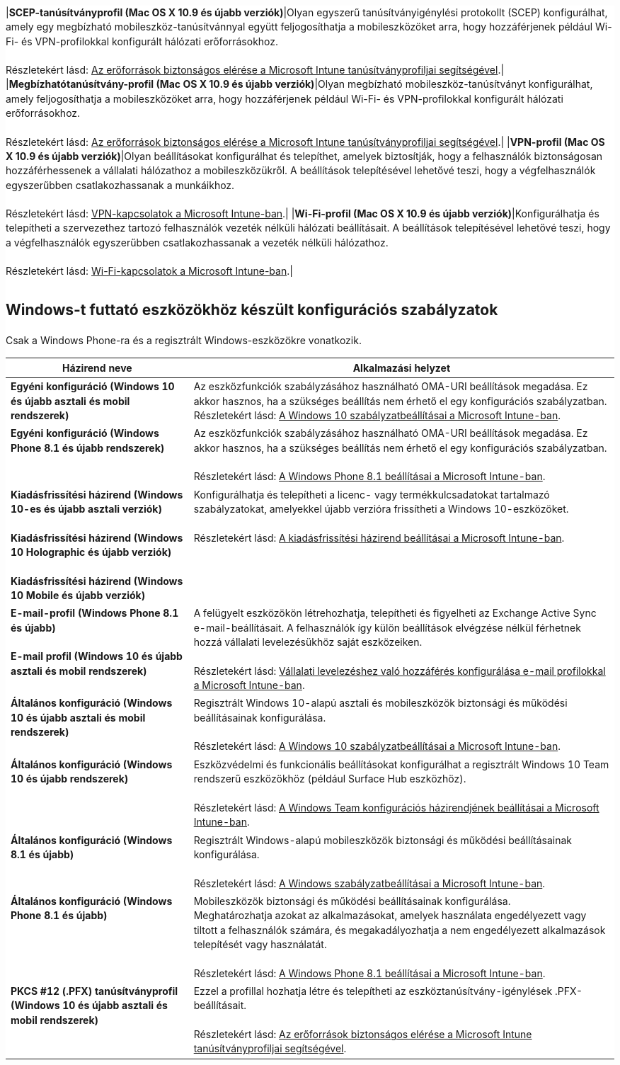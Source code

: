 |**SCEP-tanúsítványprofil (Mac OS X 10.9 és újabb verziók)**|Olyan egyszerű tanúsítványigénylési protokollt (SCEP) konfigurálhat, amely egy megbízható mobileszköz-tanúsítvánnyal együtt feljogosíthatja a mobileszközöket arra, hogy hozzáférjenek például Wi-Fi- és VPN-profilokkal konfigurált hálózati erőforrásokhoz.<br /><br />Részletekért lásd: [Az erőforrások biztonságos elérése a Microsoft Intune tanúsítványprofiljai segítségével](secure-resource-access-with-certificate-profiles.md).|
|**Megbízhatótanúsítvány-profil (Mac OS X 10.9 és újabb verziók)**|Olyan megbízható mobileszköz-tanúsítványt konfigurálhat, amely feljogosíthatja a mobileszközöket arra, hogy hozzáférjenek például Wi-Fi- és VPN-profilokkal konfigurált hálózati erőforrásokhoz.<br /><br />Részletekért lásd: [Az erőforrások biztonságos elérése a Microsoft Intune tanúsítványprofiljai segítségével](secure-resource-access-with-certificate-profiles.md).|
|**VPN-profil (Mac OS X 10.9 és újabb verziók)**|Olyan beállításokat konfigurálhat és telepíthet, amelyek biztosítják, hogy a felhasználók biztonságosan hozzáférhessenek a vállalati hálózathoz a mobileszközükről. A beállítások telepítésével lehetővé teszi, hogy a végfelhasználók egyszerűbben csatlakozhassanak a munkáikhoz.<br /><br />Részletekért lásd: [VPN-kapcsolatok a Microsoft Intune-ban](vpn-connections-in-microsoft-intune.md).|
|**Wi-Fi-profil (Mac OS X 10.9 és újabb verziók)**|Konfigurálhatja és telepítheti a szervezethez tartozó felhasználók vezeték nélküli hálózati beállításait. A beállítások telepítésével lehetővé teszi, hogy a végfelhasználók egyszerűbben csatlakozhassanak a vezeték nélküli hálózathoz.<br /><br />Részletekért lásd: [Wi-Fi-kapcsolatok a Microsoft Intune-ban](wi-fi-connections-in-microsoft-intune.md).|

## Windows-t futtató eszközökhöz készült konfigurációs szabályzatok
Csak a Windows Phone-ra és a regisztrált Windows-eszközökre vonatkozik.

|Házirend neve|Alkalmazási helyzet|
|---------------|------------------------|
|**Egyéni konfiguráció (Windows 10 és újabb asztali és mobil rendszerek)**|Az eszközfunkciók szabályzásához használható OMA-URI beállítások megadása. Ez akkor hasznos, ha a szükséges beállítás nem érhető el egy konfigurációs szabályzatban.<br />    Részletekért lásd: [A Windows 10 szabályzatbeállításai a Microsoft Intune-ban](windows-10-policy-settings-in-microsoft-intune.md).|
|**Egyéni konfiguráció (Windows Phone 8.1 és újabb rendszerek)**|Az eszközfunkciók szabályzásához használható OMA-URI beállítások megadása. Ez akkor hasznos, ha a szükséges beállítás nem érhető el egy konfigurációs szabályzatban.<br /><br />Részletekért lásd: [A Windows Phone 8.1 beállításai a Microsoft Intune-ban](windows-phone-8-1-policy-settings-in-microsoft-intune.md).|
|**Kiadásfrissítési házirend (Windows 10-es és újabb asztali verziók)**<br><br>**Kiadásfrissítési házirend (Windows 10 Holographic és újabb verziók)**<br><br>**Kiadásfrissítési házirend (Windows 10 Mobile és újabb verziók)**|Konfigurálhatja és telepítheti a licenc- vagy termékkulcsadatokat tartalmazó szabályzatokat, amelyekkel újabb verzióra frissítheti a Windows 10-eszközöket.<br><br>Részletekért lásd: [A kiadásfrissítési házirend beállításai a Microsoft Intune-ban](edition-upgrade-policy-settings-in-microsoft-intune.md).|  
|**E-mail-profil (Windows Phone 8.1 és újabb)**<br /><br />**E-mail profil (Windows 10 és újabb asztali és mobil rendszerek)**|A felügyelt eszközökön létrehozhatja, telepítheti és figyelheti az Exchange Active Sync e-mail-beállításait. A felhasználók így külön beállítások elvégzése nélkül férhetnek hozzá vállalati levelezésükhöz saját eszközeiken.<br /><br />Részletekért lásd: [Vállalati levelezéshez való hozzáférés konfigurálása e-mail profilokkal a Microsoft Intune-ban](configure-access-to-corporate-email-using-email-profiles-with-microsoft-intune.md).|
|**Általános konfiguráció (Windows 10 és újabb asztali és mobil rendszerek)**|Regisztrált Windows 10-alapú asztali és mobileszközök biztonsági és működési beállításainak konfigurálása.<br /><br />Részletekért lásd: [A Windows 10 szabályzatbeállításai a Microsoft Intune-ban](windows-10-policy-settings-in-microsoft-intune.md).|
|**Általános konfiguráció (Windows 10 és újabb rendszerek)**|Eszközvédelmi és funkcionális beállításokat konfigurálhat a regisztrált Windows 10 Team rendszerű eszközökhöz (például Surface Hub eszközhöz).<br /><br />Részletekért lásd: [A Windows Team konfigurációs házirendjének beállításai a Microsoft Intune-ban](windows-team-configuration-policy-settings-in-microsoft-intune.md).|
|**Általános konfiguráció (Windows 8.1 és újabb)**|Regisztrált Windows-alapú mobileszközök biztonsági és működési beállításainak konfigurálása.<br /><br />Részletekért lásd: [A Windows szabályzatbeállításai a Microsoft Intune-ban](windows-configuration-policy-settings-in-microsoft-intune.md).|
|**Általános konfiguráció (Windows Phone 8.1 és újabb)**|Mobileszközök biztonsági és működési beállításainak konfigurálása.<br />Meghatározhatja azokat az alkalmazásokat, amelyek használata engedélyezett vagy tiltott a felhasználók számára, és megakadályozhatja a nem engedélyezett alkalmazások telepítését vagy használatát.<br /><br />Részletekért lásd: [A Windows Phone 8.1 beállításai a Microsoft Intune-ban](windows-phone-8-1-policy-settings-in-microsoft-intune.md).|
|**PKCS #12 (.PFX) tanúsítványprofil (Windows 10 és újabb asztali és mobil rendszerek)**|Ezzel a profillal hozhatja létre és telepítheti az eszköztanúsítvány-igénylések .PFX-beállításait.<br /><br />Részletekért lásd: [Az erőforrások biztonságos elérése a Microsoft Intune tanúsítványprofiljai segítségével](secure-resource-access-with-certificate-profiles.md).|